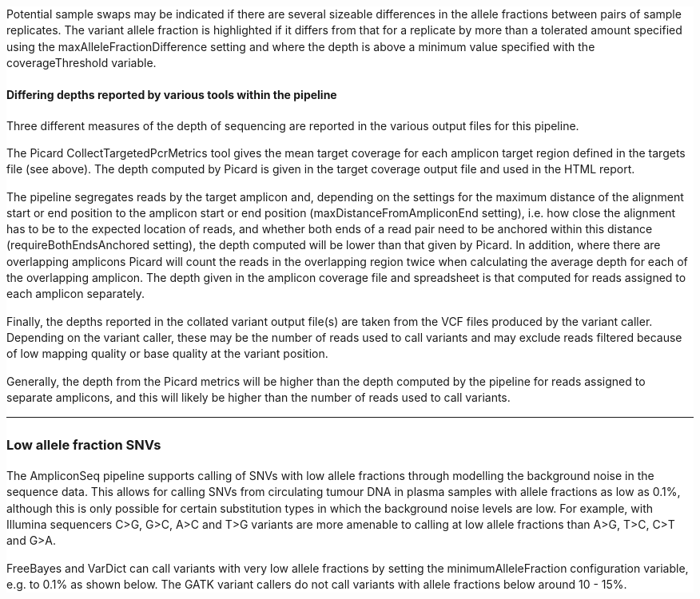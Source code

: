 Potential sample swaps may be indicated if there are several sizeable differences
in the allele fractions between pairs of sample replicates. The variant allele
fraction is highlighted if it differs from that for a replicate by more than a
tolerated amount specified using the maxAlleleFractionDifference setting and
where the depth is above a minimum value specified with the coverageThreshold
variable.

#### Differing depths reported by various tools within the pipeline

Three different measures of the depth of sequencing are reported in the various
output files for this pipeline.

The Picard CollectTargetedPcrMetrics tool gives the mean target coverage for
each amplicon target region defined in the targets file (see above). The depth
computed by Picard is given in the target coverage output file and used in the
HTML report.

The pipeline segregates reads by the target amplicon and, depending on the
settings for the maximum distance of the alignment start or end position to the
amplicon start or end position (maxDistanceFromAmpliconEnd setting), i.e. how
close the alignment has to be to the expected location of reads, and whether both
ends of a read pair need to be anchored within this distance
(requireBothEndsAnchored setting), the depth computed will be lower than that
given by Picard. In addition, where there are overlapping amplicons Picard will
count the reads in the overlapping region twice when calculating the average
depth for each of the overlapping amplicon. The depth given in the amplicon
coverage file and spreadsheet is that computed for reads assigned to each
amplicon separately.

Finally, the depths reported in the collated variant output file(s) are taken
from the VCF files produced by the variant caller. Depending on the variant
caller, these may be the number of reads used to call variants and may exclude
reads filtered because of low mapping quality or base quality at the variant
position.

Generally, the depth from the Picard metrics will be higher than the depth
computed by the pipeline for reads assigned to separate amplicons, and this
will likely be higher than the number of reads used to call variants.

-----------

### Low allele fraction SNVs

The AmpliconSeq pipeline supports calling of SNVs with low allele fractions through
modelling the background noise in the sequence data. This allows for calling SNVs from
circulating tumour DNA in plasma samples with allele fractions as low as 0.1%, although
this is only possible for certain substitution types in which the background noise levels
are low. For example, with Illumina sequencers C>G, G>C, A>C and T>G variants are more
amenable to calling at low allele fractions than A>G, T>C, C>T and G>A.

FreeBayes and VarDict can call variants with very low allele fractions by setting
the minimumAlleleFraction configuration variable, e.g. to 0.1% as shown below.
The GATK variant callers do not call variants with allele fractions below around 10 - 15%.
